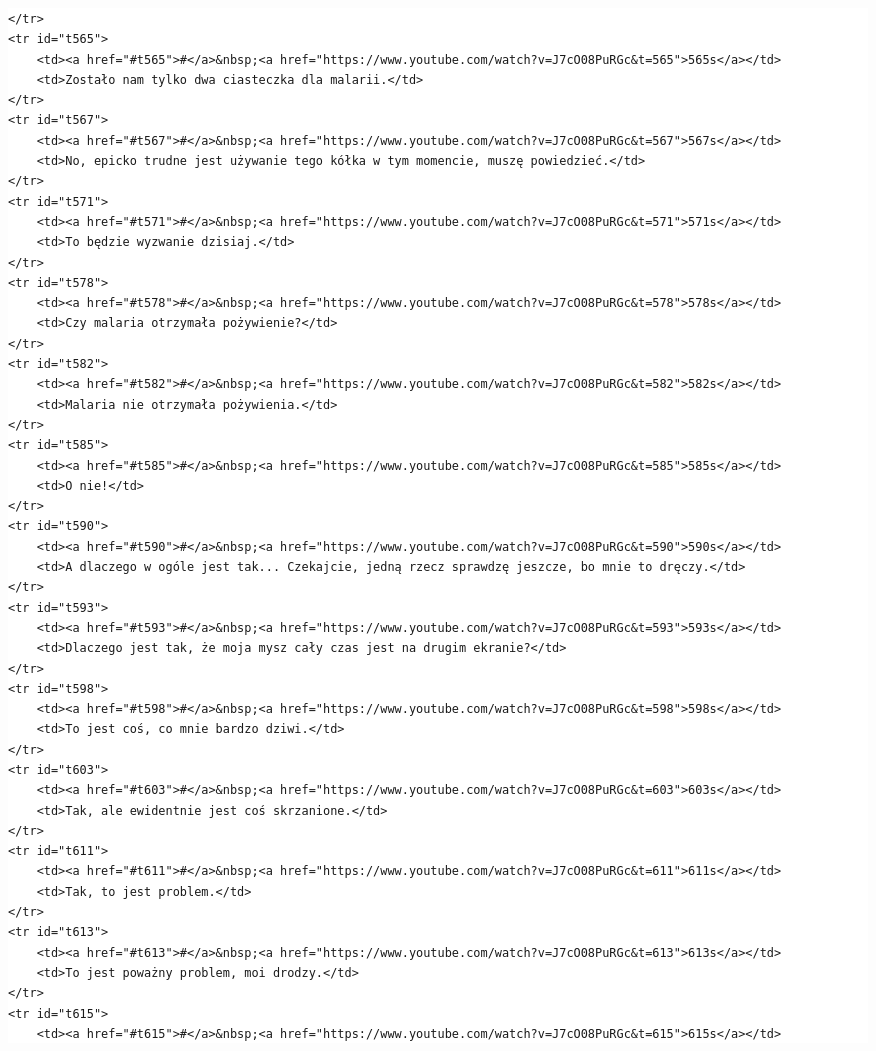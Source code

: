     </tr>
    <tr id="t565">
        <td><a href="#t565">#</a>&nbsp;<a href="https://www.youtube.com/watch?v=J7cO08PuRGc&t=565">565s</a></td>
        <td>Zostało nam tylko dwa ciasteczka dla malarii.</td>
    </tr>
    <tr id="t567">
        <td><a href="#t567">#</a>&nbsp;<a href="https://www.youtube.com/watch?v=J7cO08PuRGc&t=567">567s</a></td>
        <td>No, epicko trudne jest używanie tego kółka w tym momencie, muszę powiedzieć.</td>
    </tr>
    <tr id="t571">
        <td><a href="#t571">#</a>&nbsp;<a href="https://www.youtube.com/watch?v=J7cO08PuRGc&t=571">571s</a></td>
        <td>To będzie wyzwanie dzisiaj.</td>
    </tr>
    <tr id="t578">
        <td><a href="#t578">#</a>&nbsp;<a href="https://www.youtube.com/watch?v=J7cO08PuRGc&t=578">578s</a></td>
        <td>Czy malaria otrzymała pożywienie?</td>
    </tr>
    <tr id="t582">
        <td><a href="#t582">#</a>&nbsp;<a href="https://www.youtube.com/watch?v=J7cO08PuRGc&t=582">582s</a></td>
        <td>Malaria nie otrzymała pożywienia.</td>
    </tr>
    <tr id="t585">
        <td><a href="#t585">#</a>&nbsp;<a href="https://www.youtube.com/watch?v=J7cO08PuRGc&t=585">585s</a></td>
        <td>O nie!</td>
    </tr>
    <tr id="t590">
        <td><a href="#t590">#</a>&nbsp;<a href="https://www.youtube.com/watch?v=J7cO08PuRGc&t=590">590s</a></td>
        <td>A dlaczego w ogóle jest tak... Czekajcie, jedną rzecz sprawdzę jeszcze, bo mnie to dręczy.</td>
    </tr>
    <tr id="t593">
        <td><a href="#t593">#</a>&nbsp;<a href="https://www.youtube.com/watch?v=J7cO08PuRGc&t=593">593s</a></td>
        <td>Dlaczego jest tak, że moja mysz cały czas jest na drugim ekranie?</td>
    </tr>
    <tr id="t598">
        <td><a href="#t598">#</a>&nbsp;<a href="https://www.youtube.com/watch?v=J7cO08PuRGc&t=598">598s</a></td>
        <td>To jest coś, co mnie bardzo dziwi.</td>
    </tr>
    <tr id="t603">
        <td><a href="#t603">#</a>&nbsp;<a href="https://www.youtube.com/watch?v=J7cO08PuRGc&t=603">603s</a></td>
        <td>Tak, ale ewidentnie jest coś skrzanione.</td>
    </tr>
    <tr id="t611">
        <td><a href="#t611">#</a>&nbsp;<a href="https://www.youtube.com/watch?v=J7cO08PuRGc&t=611">611s</a></td>
        <td>Tak, to jest problem.</td>
    </tr>
    <tr id="t613">
        <td><a href="#t613">#</a>&nbsp;<a href="https://www.youtube.com/watch?v=J7cO08PuRGc&t=613">613s</a></td>
        <td>To jest poważny problem, moi drodzy.</td>
    </tr>
    <tr id="t615">
        <td><a href="#t615">#</a>&nbsp;<a href="https://www.youtube.com/watch?v=J7cO08PuRGc&t=615">615s</a></td>